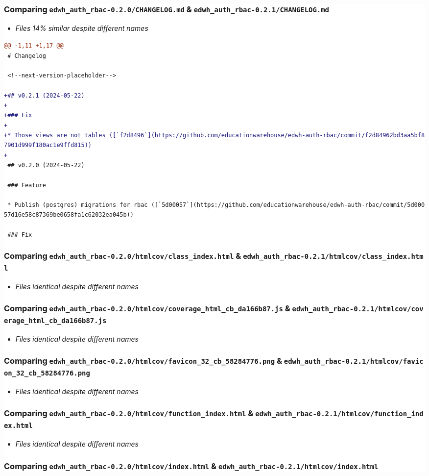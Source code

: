 ### Comparing `edwh_auth_rbac-0.2.0/CHANGELOG.md` & `edwh_auth_rbac-0.2.1/CHANGELOG.md`

 * *Files 14% similar despite different names*

```diff
@@ -1,11 +1,17 @@
 # Changelog
 
 <!--next-version-placeholder-->
 
+## v0.2.1 (2024-05-22)
+
+### Fix
+
+* Those views are not tables ([`f2d8496`](https://github.com/educationwarehouse/edwh-auth-rbac/commit/f2d84962bd3aa5bf87901d999f180ac1e9ffd815))
+
 ## v0.2.0 (2024-05-22)
 
 ### Feature
 
 * Publish (postgres) migrations for rbac ([`5d00057`](https://github.com/educationwarehouse/edwh-auth-rbac/commit/5d00057d16e58c87369be0658fa1c62032ea045b))
 
 ### Fix
```

### Comparing `edwh_auth_rbac-0.2.0/htmlcov/class_index.html` & `edwh_auth_rbac-0.2.1/htmlcov/class_index.html`

 * *Files identical despite different names*

### Comparing `edwh_auth_rbac-0.2.0/htmlcov/coverage_html_cb_da166b87.js` & `edwh_auth_rbac-0.2.1/htmlcov/coverage_html_cb_da166b87.js`

 * *Files identical despite different names*

### Comparing `edwh_auth_rbac-0.2.0/htmlcov/favicon_32_cb_58284776.png` & `edwh_auth_rbac-0.2.1/htmlcov/favicon_32_cb_58284776.png`

 * *Files identical despite different names*

### Comparing `edwh_auth_rbac-0.2.0/htmlcov/function_index.html` & `edwh_auth_rbac-0.2.1/htmlcov/function_index.html`

 * *Files identical despite different names*

### Comparing `edwh_auth_rbac-0.2.0/htmlcov/index.html` & `edwh_auth_rbac-0.2.1/htmlcov/index.html`
